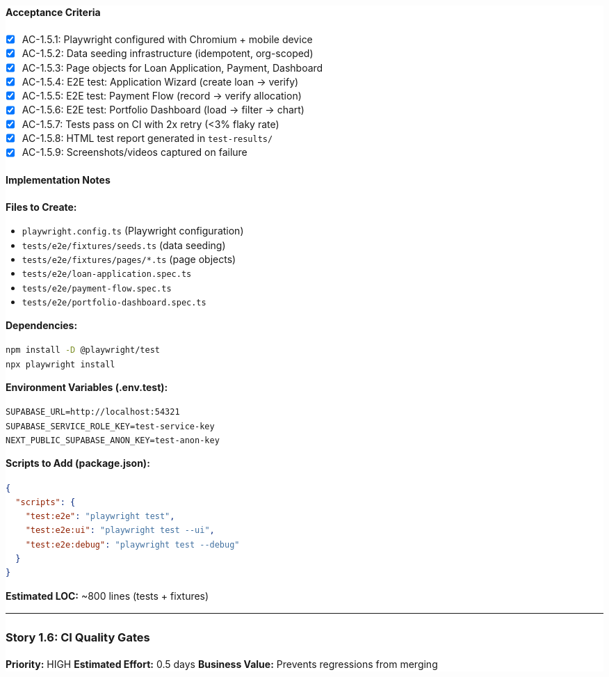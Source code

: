 #### Acceptance Criteria

- [x] AC-1.5.1: Playwright configured with Chromium + mobile device
- [x] AC-1.5.2: Data seeding infrastructure (idempotent, org-scoped)
- [x] AC-1.5.3: Page objects for Loan Application, Payment, Dashboard
- [x] AC-1.5.4: E2E test: Application Wizard (create loan → verify)
- [x] AC-1.5.5: E2E test: Payment Flow (record → verify allocation)
- [x] AC-1.5.6: E2E test: Portfolio Dashboard (load → filter → chart)
- [x] AC-1.5.7: Tests pass on CI with 2x retry (<3% flaky rate)
- [x] AC-1.5.8: HTML test report generated in `test-results/`
- [x] AC-1.5.9: Screenshots/videos captured on failure

#### Implementation Notes

**Files to Create:**
- `playwright.config.ts` (Playwright configuration)
- `tests/e2e/fixtures/seeds.ts` (data seeding)
- `tests/e2e/fixtures/pages/*.ts` (page objects)
- `tests/e2e/loan-application.spec.ts`
- `tests/e2e/payment-flow.spec.ts`
- `tests/e2e/portfolio-dashboard.spec.ts`

**Dependencies:**
```bash
npm install -D @playwright/test
npx playwright install
```

**Environment Variables (.env.test):**
```
SUPABASE_URL=http://localhost:54321
SUPABASE_SERVICE_ROLE_KEY=test-service-key
NEXT_PUBLIC_SUPABASE_ANON_KEY=test-anon-key
```

**Scripts to Add (package.json):**
```json
{
  "scripts": {
    "test:e2e": "playwright test",
    "test:e2e:ui": "playwright test --ui",
    "test:e2e:debug": "playwright test --debug"
  }
}
```

**Estimated LOC:** ~800 lines (tests + fixtures)

---

### Story 1.6: CI Quality Gates

**Priority:** HIGH
**Estimated Effort:** 0.5 days
**Business Value:** Prevents regressions from merging
